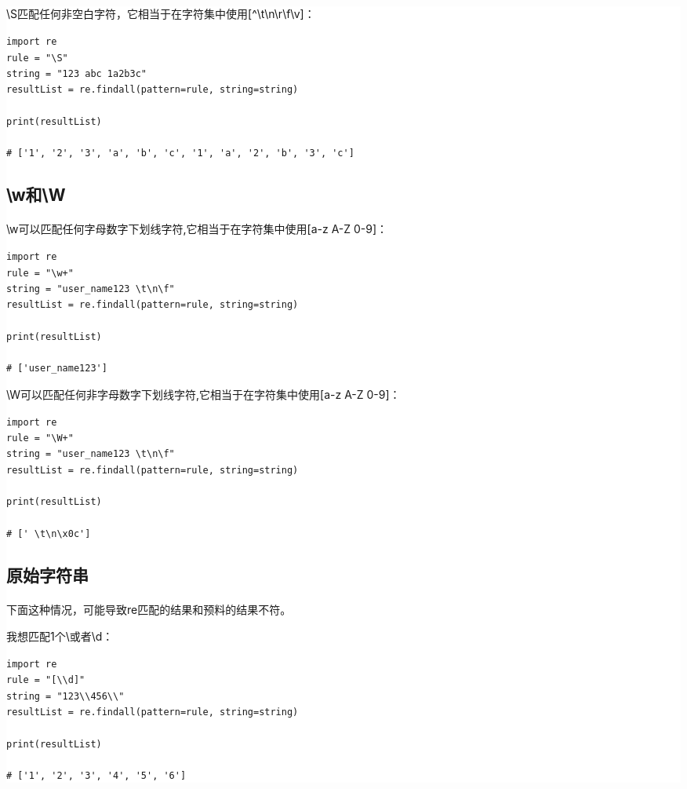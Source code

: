 \S匹配任何非空白字符，它相当于在字符集中使用\[^\t\n\r\f\v\]：

```
import re
rule = "\S"
string = "123 abc 1a2b3c"
resultList = re.findall(pattern=rule, string=string)

print(resultList)

# ['1', '2', '3', 'a', 'b', 'c', '1', 'a', '2', 'b', '3', 'c']
```



## \w和\W

\w可以匹配任何字母数字下划线字符,它相当于在字符集中使用[a-z A-Z 0-9]：

```
import re
rule = "\w+"
string = "user_name123 \t\n\f"
resultList = re.findall(pattern=rule, string=string)

print(resultList)

# ['user_name123']
```

\W可以匹配任何非字母数字下划线字符,它相当于在字符集中使用[a-z A-Z 0-9]：

```
import re
rule = "\W+"
string = "user_name123 \t\n\f"
resultList = re.findall(pattern=rule, string=string)

print(resultList)

# [' \t\n\x0c']
```



## 原始字符串

下面这种情况，可能导致re匹配的结果和预料的结果不符。

我想匹配1个\或者\d：

```
import re
rule = "[\\d]"
string = "123\\456\\"
resultList = re.findall(pattern=rule, string=string)

print(resultList)

# ['1', '2', '3', '4', '5', '6']
```
